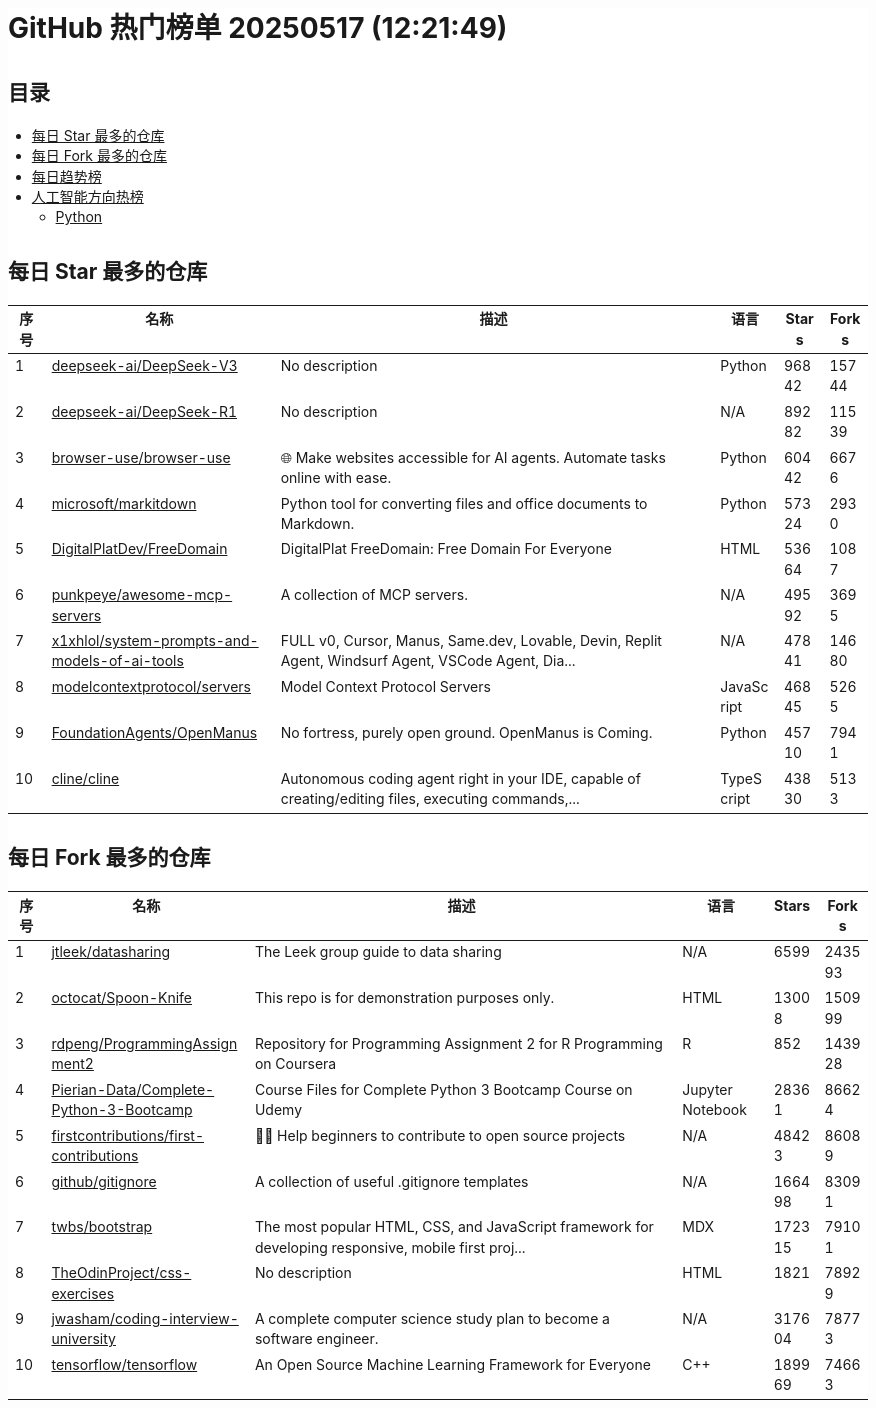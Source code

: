 # GitHub 热门榜单 20250517 (12:21:49)

## 目录

- [每日 Star 最多的仓库](#每日-star-最多的仓库)
- [每日 Fork 最多的仓库](#每日-fork-最多的仓库)
- [每日趋势榜](#每日趋势榜)
- [人工智能方向热榜](#人工智能方向热榜)
  - [Python](#python)

## 每日 Star 最多的仓库

| 序号 | 名称 | 描述 | 语言 | Stars | Forks |
| --- | --- | --- | --- | --- | --- |
| 1 | [deepseek-ai/DeepSeek-V3](https://github.com/deepseek-ai/DeepSeek-V3) | No description | Python | 96842 | 15744 |
| 2 | [deepseek-ai/DeepSeek-R1](https://github.com/deepseek-ai/DeepSeek-R1) | No description | N/A | 89282 | 11539 |
| 3 | [browser-use/browser-use](https://github.com/browser-use/browser-use) | 🌐 Make websites accessible for AI agents. Automate tasks online with ease. | Python | 60442 | 6676 |
| 4 | [microsoft/markitdown](https://github.com/microsoft/markitdown) | Python tool for converting files and office documents to Markdown. | Python | 57324 | 2930 |
| 5 | [DigitalPlatDev/FreeDomain](https://github.com/DigitalPlatDev/FreeDomain) | DigitalPlat FreeDomain: Free Domain For Everyone | HTML | 53664 | 1087 |
| 6 | [punkpeye/awesome-mcp-servers](https://github.com/punkpeye/awesome-mcp-servers) | A collection of MCP servers. | N/A | 49592 | 3695 |
| 7 | [x1xhlol/system-prompts-and-models-of-ai-tools](https://github.com/x1xhlol/system-prompts-and-models-of-ai-tools) | FULL v0, Cursor, Manus, Same.dev, Lovable, Devin, Replit Agent, Windsurf Agent, VSCode Agent, Dia... | N/A | 47841 | 14680 |
| 8 | [modelcontextprotocol/servers](https://github.com/modelcontextprotocol/servers) | Model Context Protocol Servers | JavaScript | 46845 | 5265 |
| 9 | [FoundationAgents/OpenManus](https://github.com/FoundationAgents/OpenManus) | No fortress, purely open ground.  OpenManus is Coming. | Python | 45710 | 7941 |
| 10 | [cline/cline](https://github.com/cline/cline) | Autonomous coding agent right in your IDE, capable of creating/editing files, executing commands,... | TypeScript | 43830 | 5133 |

## 每日 Fork 最多的仓库

| 序号 | 名称 | 描述 | 语言 | Stars | Forks |
| --- | --- | --- | --- | --- | --- |
| 1 | [jtleek/datasharing](https://github.com/jtleek/datasharing) | The Leek group guide to data sharing  | N/A | 6599 | 243593 |
| 2 | [octocat/Spoon-Knife](https://github.com/octocat/Spoon-Knife) | This repo is for demonstration purposes only. | HTML | 13008 | 150999 |
| 3 | [rdpeng/ProgrammingAssignment2](https://github.com/rdpeng/ProgrammingAssignment2) | Repository for Programming Assignment 2 for R Programming on Coursera | R | 852 | 143928 |
| 4 | [Pierian-Data/Complete-Python-3-Bootcamp](https://github.com/Pierian-Data/Complete-Python-3-Bootcamp) | Course Files for Complete Python 3 Bootcamp Course on Udemy | Jupyter Notebook | 28361 | 86624 |
| 5 | [firstcontributions/first-contributions](https://github.com/firstcontributions/first-contributions) | 🚀✨ Help beginners to contribute to open source projects | N/A | 48423 | 86089 |
| 6 | [github/gitignore](https://github.com/github/gitignore) | A collection of useful .gitignore templates | N/A | 166498 | 83091 |
| 7 | [twbs/bootstrap](https://github.com/twbs/bootstrap) | The most popular HTML, CSS, and JavaScript framework for developing responsive, mobile first proj... | MDX | 172315 | 79101 |
| 8 | [TheOdinProject/css-exercises](https://github.com/TheOdinProject/css-exercises) | No description | HTML | 1821 | 78929 |
| 9 | [jwasham/coding-interview-university](https://github.com/jwasham/coding-interview-university) | A complete computer science study plan to become a software engineer. | N/A | 317604 | 78773 |
| 10 | [tensorflow/tensorflow](https://github.com/tensorflow/tensorflow) | An Open Source Machine Learning Framework for Everyone | C++ | 189969 | 74663 |
